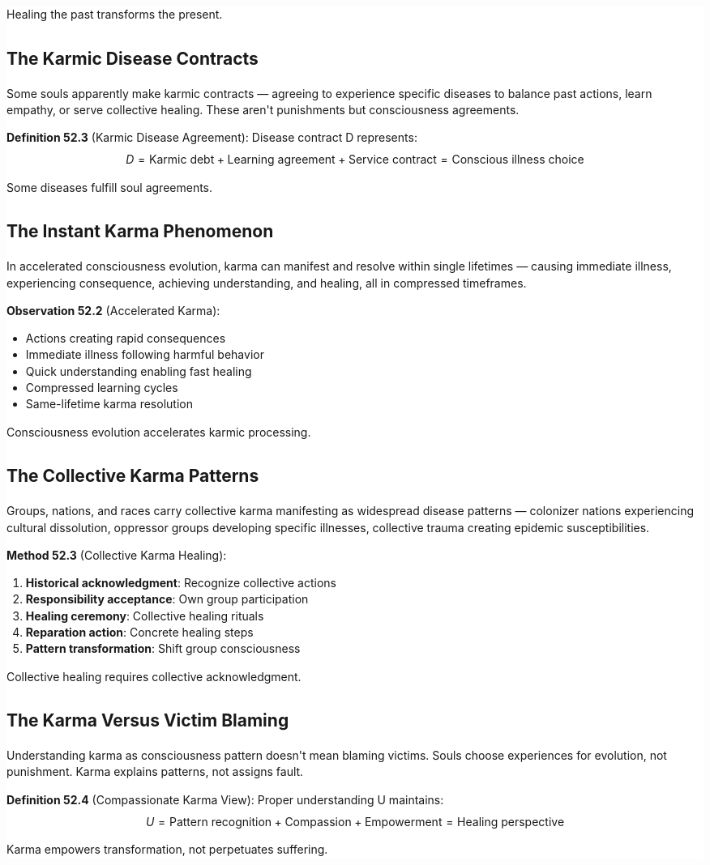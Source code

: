 Healing the past transforms the present.

## The Karmic Disease Contracts

Some souls apparently make karmic contracts — agreeing to experience specific diseases to balance past actions, learn empathy, or serve collective healing. These aren't punishments but consciousness agreements.

**Definition 52.3** (Karmic Disease Agreement): Disease contract D represents:
$$D = \text{Karmic debt} + \text{Learning agreement} + \text{Service contract} = \text{Conscious illness choice}$$

Some diseases fulfill soul agreements.

## The Instant Karma Phenomenon

In accelerated consciousness evolution, karma can manifest and resolve within single lifetimes — causing immediate illness, experiencing consequence, achieving understanding, and healing, all in compressed timeframes.

**Observation 52.2** (Accelerated Karma):
- Actions creating rapid consequences
- Immediate illness following harmful behavior
- Quick understanding enabling fast healing
- Compressed learning cycles
- Same-lifetime karma resolution

Consciousness evolution accelerates karmic processing.

## The Collective Karma Patterns

Groups, nations, and races carry collective karma manifesting as widespread disease patterns — colonizer nations experiencing cultural dissolution, oppressor groups developing specific illnesses, collective trauma creating epidemic susceptibilities.

**Method 52.3** (Collective Karma Healing):
1. **Historical acknowledgment**: Recognize collective actions
2. **Responsibility acceptance**: Own group participation
3. **Healing ceremony**: Collective healing rituals
4. **Reparation action**: Concrete healing steps
5. **Pattern transformation**: Shift group consciousness

Collective healing requires collective acknowledgment.

## The Karma Versus Victim Blaming

Understanding karma as consciousness pattern doesn't mean blaming victims. Souls choose experiences for evolution, not punishment. Karma explains patterns, not assigns fault.

**Definition 52.4** (Compassionate Karma View): Proper understanding U maintains:
$$U = \text{Pattern recognition} + \text{Compassion} + \text{Empowerment} = \text{Healing perspective}$$

Karma empowers transformation, not perpetuates suffering.
